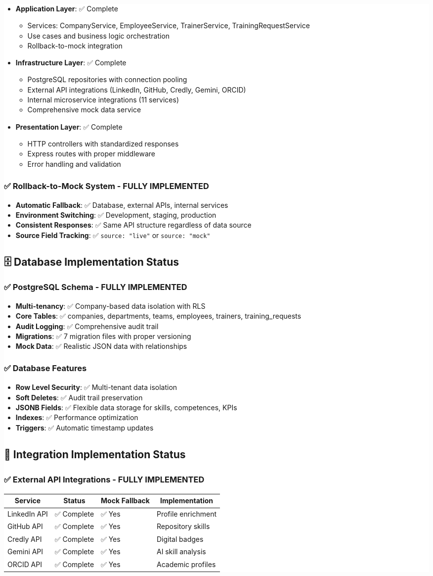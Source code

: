 - **Application Layer**: ✅ Complete
  - Services: CompanyService, EmployeeService, TrainerService, TrainingRequestService
  - Use cases and business logic orchestration
  - Rollback-to-mock integration

- **Infrastructure Layer**: ✅ Complete
  - PostgreSQL repositories with connection pooling
  - External API integrations (LinkedIn, GitHub, Credly, Gemini, ORCID)
  - Internal microservice integrations (11 services)
  - Comprehensive mock data service

- **Presentation Layer**: ✅ Complete
  - HTTP controllers with standardized responses
  - Express routes with proper middleware
  - Error handling and validation

### ✅ Rollback-to-Mock System - FULLY IMPLEMENTED

- **Automatic Fallback**: ✅ Database, external APIs, internal services
- **Environment Switching**: ✅ Development, staging, production
- **Consistent Responses**: ✅ Same API structure regardless of data source
- **Source Field Tracking**: ✅ `source: "live"` or `source: "mock"`

## 🗄️ Database Implementation Status

### ✅ PostgreSQL Schema - FULLY IMPLEMENTED

- **Multi-tenancy**: ✅ Company-based data isolation with RLS
- **Core Tables**: ✅ companies, departments, teams, employees, trainers, training_requests
- **Audit Logging**: ✅ Comprehensive audit trail
- **Migrations**: ✅ 7 migration files with proper versioning
- **Mock Data**: ✅ Realistic JSON data with relationships

### ✅ Database Features

- **Row Level Security**: ✅ Multi-tenant data isolation
- **Soft Deletes**: ✅ Audit trail preservation
- **JSONB Fields**: ✅ Flexible data storage for skills, competences, KPIs
- **Indexes**: ✅ Performance optimization
- **Triggers**: ✅ Automatic timestamp updates

## 🔌 Integration Implementation Status

### ✅ External API Integrations - FULLY IMPLEMENTED

| Service | Status | Mock Fallback | Implementation |
|---------|--------|---------------|----------------|
| LinkedIn API | ✅ Complete | ✅ Yes | Profile enrichment |
| GitHub API | ✅ Complete | ✅ Yes | Repository skills |
| Credly API | ✅ Complete | ✅ Yes | Digital badges |
| Gemini API | ✅ Complete | ✅ Yes | AI skill analysis |
| ORCID API | ✅ Complete | ✅ Yes | Academic profiles |
